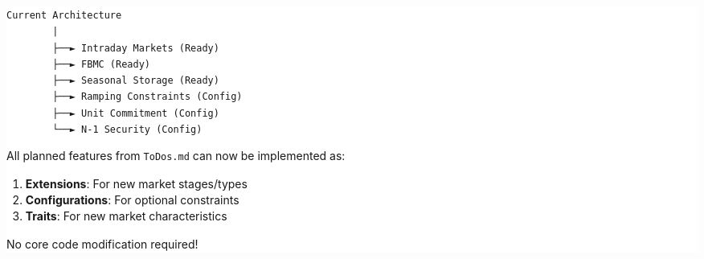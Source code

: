 ```
Current Architecture
        |
        ├──► Intraday Markets (Ready)
        ├──► FBMC (Ready)
        ├──► Seasonal Storage (Ready)
        ├──► Ramping Constraints (Config)
        ├──► Unit Commitment (Config)
        └──► N-1 Security (Config)
```

All planned features from `ToDos.md` can now be implemented as:
1. **Extensions**: For new market stages/types
2. **Configurations**: For optional constraints
3. **Traits**: For new market characteristics

No core code modification required!
